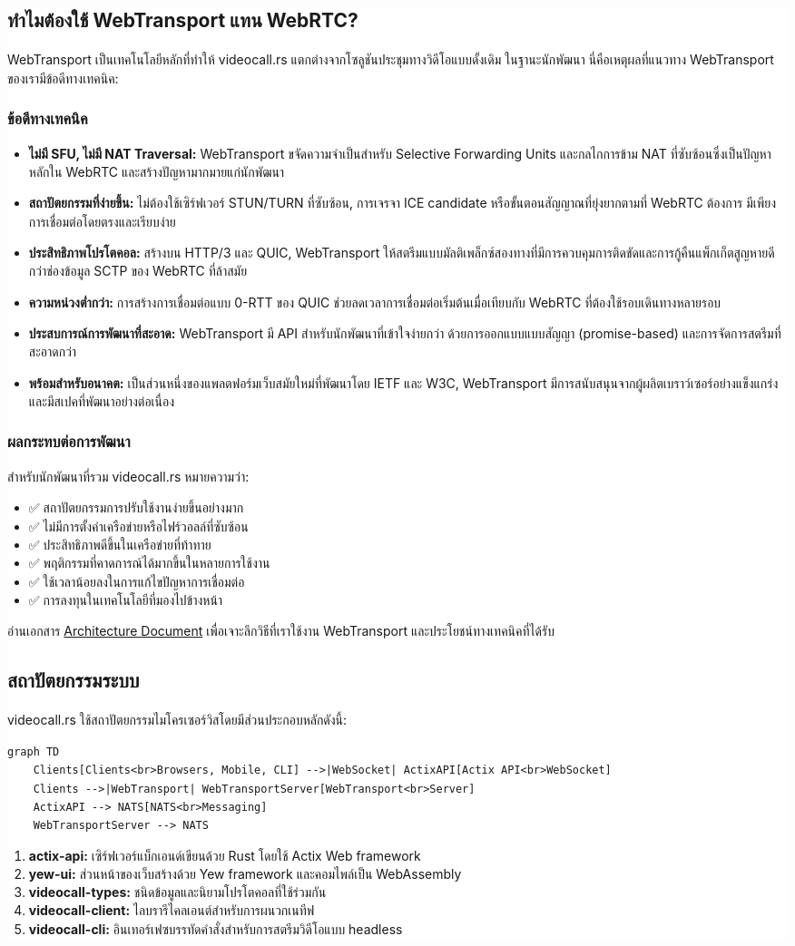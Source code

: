 ## ทำไมต้องใช้ WebTransport แทน WebRTC?

WebTransport เป็นเทคโนโลยีหลักที่ทำให้ videocall.rs แตกต่างจากโซลูชันประชุมทางวิดีโอแบบดั้งเดิม ในฐานะนักพัฒนา นี่คือเหตุผลที่แนวทาง WebTransport ของเรามีข้อดีทางเทคนิค:

### ข้อดีทางเทคนิค

- **ไม่มี SFU, ไม่มี NAT Traversal:** WebTransport ขจัดความจำเป็นสำหรับ Selective Forwarding Units และกลไกการข้าม NAT ที่ซับซ้อนซึ่งเป็นปัญหาหลักใน WebRTC และสร้างปัญหามากมายแก่นักพัฒนา

- **สถาปัตยกรรมที่ง่ายขึ้น:** ไม่ต้องใช้เซิร์ฟเวอร์ STUN/TURN ที่ซับซ้อน, การเจรจา ICE candidate หรือขั้นตอนสัญญาณที่ยุ่งยากตามที่ WebRTC ต้องการ มีเพียงการเชื่อมต่อโดยตรงและเรียบง่าย

- **ประสิทธิภาพโปรโตคอล:** สร้างบน HTTP/3 และ QUIC, WebTransport ให้สตรีมแบบมัลติเพล็กซ์สองทางที่มีการควบคุมการติดขัดและการกู้คืนแพ็กเก็ตสูญหายดีกว่าช่องข้อมูล SCTP ของ WebRTC ที่ล้าสมัย

- **ความหน่วงต่ำกว่า:** การสร้างการเชื่อมต่อแบบ 0-RTT ของ QUIC ช่วยลดเวลาการเชื่อมต่อเริ่มต้นเมื่อเทียบกับ WebRTC ที่ต้องใช้รอบเดินทางหลายรอบ

- **ประสบการณ์การพัฒนาที่สะอาด:** WebTransport มี API สำหรับนักพัฒนาที่เข้าใจง่ายกว่า ด้วยการออกแบบแบบสัญญา (promise-based) และการจัดการสตรีมที่สะอาดกว่า

- **พร้อมสำหรับอนาคต:** เป็นส่วนหนึ่งของแพลตฟอร์มเว็บสมัยใหม่ที่พัฒนาโดย IETF และ W3C, WebTransport มีการสนับสนุนจากผู้ผลิตเบราว์เซอร์อย่างแข็งแกร่งและมีสเปคที่พัฒนาอย่างต่อเนื่อง

### ผลกระทบต่อการพัฒนา

สำหรับนักพัฒนาที่รวม videocall.rs หมายความว่า:
- ✅ สถาปัตยกรรมการปรับใช้งานง่ายขึ้นอย่างมาก
- ✅ ไม่มีการตั้งค่าเครือข่ายหรือไฟร์วอลล์ที่ซับซ้อน
- ✅ ประสิทธิภาพดีขึ้นในเครือข่ายที่ท้าทาย
- ✅ พฤติกรรมที่คาดการณ์ได้มากขึ้นในหลายการใช้งาน
- ✅ ใช้เวลาน้อยลงในการแก้ไขปัญหาการเชื่อมต่อ
- ✅ การลงทุนในเทคโนโลยีที่มองไปข้างหน้า

อ่านเอกสาร [Architecture Document](https://raw.githubusercontent.com/security-union/videocall-rs/main/ARCHITECTURE.md) เพื่อเจาะลึกวิธีที่เราใช้งาน WebTransport และประโยชน์ทางเทคนิคที่ได้รับ

## สถาปัตยกรรมระบบ

videocall.rs ใช้สถาปัตยกรรมไมโครเซอร์วิสโดยมีส่วนประกอบหลักดังนี้:

```mermaid
graph TD
    Clients[Clients<br>Browsers, Mobile, CLI] -->|WebSocket| ActixAPI[Actix API<br>WebSocket]
    Clients -->|WebTransport| WebTransportServer[WebTransport<br>Server]
    ActixAPI --> NATS[NATS<br>Messaging]
    WebTransportServer --> NATS
```

1. **actix-api:** เซิร์ฟเวอร์แบ็กเอนด์เขียนด้วย Rust โดยใช้ Actix Web framework
2. **yew-ui:** ส่วนหน้าของเว็บสร้างด้วย Yew framework และคอมไพล์เป็น WebAssembly
3. **videocall-types:** ชนิดข้อมูลและนิยามโปรโตคอลที่ใช้ร่วมกัน
4. **videocall-client:** ไลบรารีไคลเอนต์สำหรับการผนวกเนทีฟ
5. **videocall-cli:** อินเทอร์เฟซบรรทัดคำสั่งสำหรับการสตรีมวิดีโอแบบ headless
